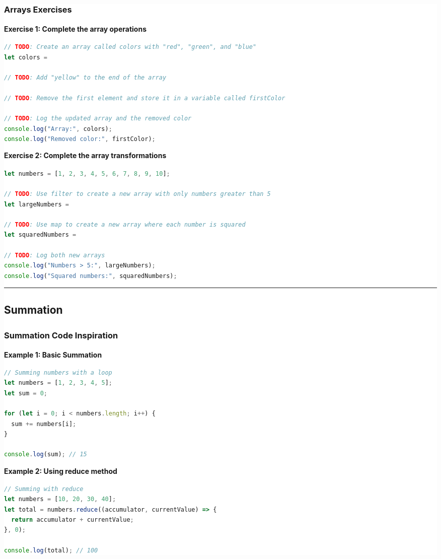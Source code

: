 ### Arrays Exercises

**Exercise 1: Complete the array operations**
```javascript
// TODO: Create an array called colors with "red", "green", and "blue"
let colors = 

// TODO: Add "yellow" to the end of the array

// TODO: Remove the first element and store it in a variable called firstColor

// TODO: Log the updated array and the removed color
console.log("Array:", colors);
console.log("Removed color:", firstColor);
```

**Exercise 2: Complete the array transformations**
```javascript
let numbers = [1, 2, 3, 4, 5, 6, 7, 8, 9, 10];

// TODO: Use filter to create a new array with only numbers greater than 5
let largeNumbers = 

// TODO: Use map to create a new array where each number is squared
let squaredNumbers = 

// TODO: Log both new arrays
console.log("Numbers > 5:", largeNumbers);
console.log("Squared numbers:", squaredNumbers);
```

---

## Summation

### Summation Code Inspiration

**Example 1: Basic Summation**
```javascript
// Summing numbers with a loop
let numbers = [1, 2, 3, 4, 5];
let sum = 0;

for (let i = 0; i < numbers.length; i++) {
  sum += numbers[i];
}

console.log(sum); // 15
```

**Example 2: Using reduce method**
```javascript
// Summing with reduce
let numbers = [10, 20, 30, 40];
let total = numbers.reduce((accumulator, currentValue) => {
  return accumulator + currentValue;
}, 0);

console.log(total); // 100
```
